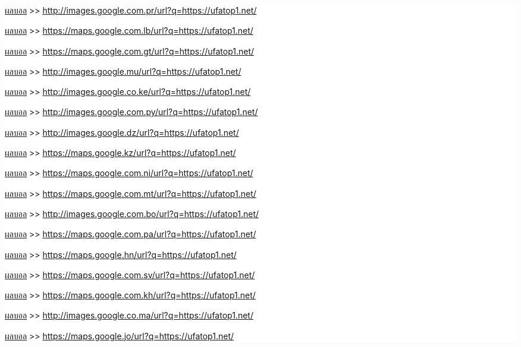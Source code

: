 
[ผลบอล](http://images.google.com.pr/url?q=https://ufatop1.net/) >>
http://images.google.com.pr/url?q=https://ufatop1.net/


[ผลบอล](https://maps.google.com.lb/url?q=https://ufatop1.net/) >>
https://maps.google.com.lb/url?q=https://ufatop1.net/


[ผลบอล](https://maps.google.com.gt/url?q=https://ufatop1.net/) >>
https://maps.google.com.gt/url?q=https://ufatop1.net/


[ผลบอล](http://images.google.mu/url?q=https://ufatop1.net/) >> http://images.google.mu/url?q=https://ufatop1.net/


[ผลบอล](http://images.google.co.ke/url?q=https://ufatop1.net/) >>
http://images.google.co.ke/url?q=https://ufatop1.net/


[ผลบอล](http://images.google.com.py/url?q=https://ufatop1.net/) >>
http://images.google.com.py/url?q=https://ufatop1.net/


[ผลบอล](http://images.google.dz/url?q=https://ufatop1.net/) >> http://images.google.dz/url?q=https://ufatop1.net/


[ผลบอล](https://maps.google.kz/url?q=https://ufatop1.net/) >> https://maps.google.kz/url?q=https://ufatop1.net/


[ผลบอล](https://maps.google.com.ni/url?q=https://ufatop1.net/) >>
https://maps.google.com.ni/url?q=https://ufatop1.net/


[ผลบอล](https://maps.google.com.mt/url?q=https://ufatop1.net/) >>
https://maps.google.com.mt/url?q=https://ufatop1.net/


[ผลบอล](http://images.google.com.bo/url?q=https://ufatop1.net/) >>
http://images.google.com.bo/url?q=https://ufatop1.net/


[ผลบอล](https://maps.google.com.pa/url?q=https://ufatop1.net/) >>
https://maps.google.com.pa/url?q=https://ufatop1.net/


[ผลบอล](https://maps.google.hn/url?q=https://ufatop1.net/) >> https://maps.google.hn/url?q=https://ufatop1.net/


[ผลบอล](https://maps.google.com.sv/url?q=https://ufatop1.net/) >>
https://maps.google.com.sv/url?q=https://ufatop1.net/


[ผลบอล](https://maps.google.com.kh/url?q=https://ufatop1.net/) >>
https://maps.google.com.kh/url?q=https://ufatop1.net/


[ผลบอล](http://images.google.co.ma/url?q=https://ufatop1.net/) >>
http://images.google.co.ma/url?q=https://ufatop1.net/


[ผลบอล](https://maps.google.jo/url?q=https://ufatop1.net/) >> https://maps.google.jo/url?q=https://ufatop1.net/
